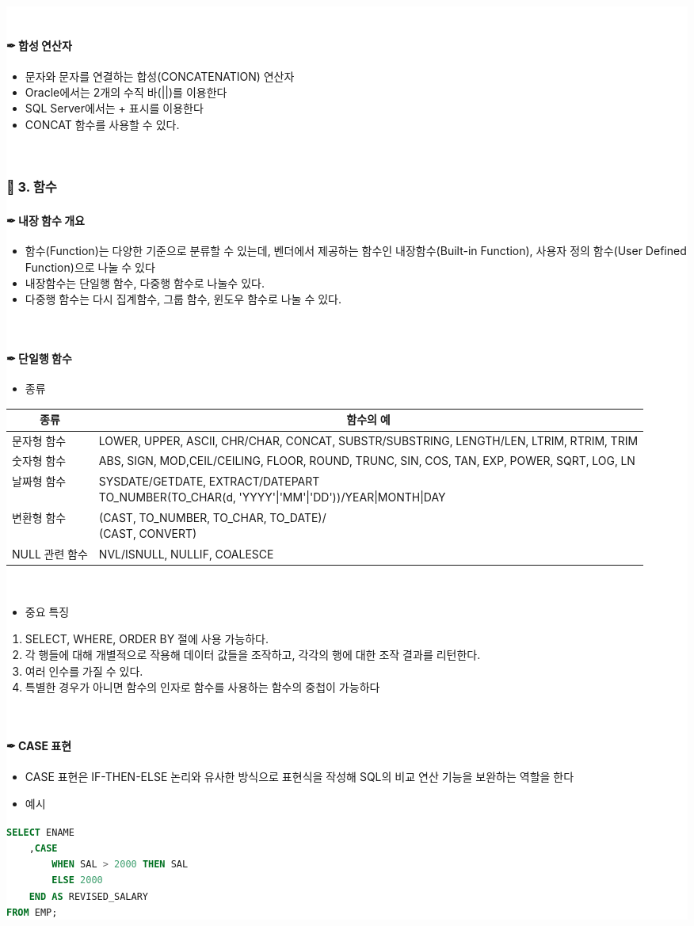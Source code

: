 <br>

#### ✒ 합성 연산자

* 문자와 문자를 연결하는 합성(CONCATENATION) 연산자
* Oracle에서는 2개의 수직 바(||)를 이용한다
* SQL Server에서는 + 표시를 이용한다
* CONCAT 함수를 사용할 수 있다.

<br>

### 📌 3. 함수

#### ✒ 내장 함수 개요

* 함수(Function)는 다양한 기준으로 분류할 수 있는데, 벤더에서 제공하는 함수인 내장함수(Built-in Function), 사용자 정의 함수(User Defined Function)으로 나눌 수 있다
* 내장함수는 단일행 함수, 다중행 함수로 나눌수 있다.
* 다중행 함수는 다시 집계함수, 그룹 함수, 윈도우 함수로 나눌 수 있다.

<br>

#### ✒ 단일행 함수

* 종류

| 종류           | 함수의 예                                                    |
| -------------- | ------------------------------------------------------------ |
| 문자형 함수    | LOWER, UPPER, ASCII, CHR/CHAR, CONCAT, SUBSTR/SUBSTRING, LENGTH/LEN, LTRIM, RTRIM, TRIM |
| 숫자형 함수    | ABS, SIGN, MOD,CEIL/CEILING, FLOOR, ROUND, TRUNC, SIN, COS, TAN, EXP, POWER, SQRT, LOG, LN |
| 날짜형 함수    | SYSDATE/GETDATE, EXTRACT/DATEPART<br />TO_NUMBER(TO_CHAR(d, 'YYYY'\|'MM'\|'DD'))/YEAR\|MONTH\|DAY |
| 변환형 함수    | (CAST, TO_NUMBER, TO_CHAR, TO_DATE)/<br />(CAST, CONVERT)    |
| NULL 관련 함수 | NVL/ISNULL, NULLIF, COALESCE                                 |

<br>

* 중요 특징

1. SELECT, WHERE, ORDER BY 절에 사용 가능하다.
2. 각 행들에 대해 개별적으로 작용해 데이터 값들을 조작하고, 각각의 행에 대한 조작 결과를 리턴한다.
3. 여러 인수를 가질 수 있다.
4. 특별한 경우가 아니면 함수의 인자로 함수를 사용하는 함수의 중첩이 가능하다

<br>

#### ✒ CASE 표현

* CASE 표현은 IF-THEN-ELSE 논리와 유사한 방식으로 표현식을 작성해 SQL의 비교 연산 기능을 보완하는 역할을 한다

* 예시

```sql
SELECT ENAME
	,CASE
		WHEN SAL > 2000 THEN SAL
		ELSE 2000
	END AS REVISED_SALARY
FROM EMP;
```
